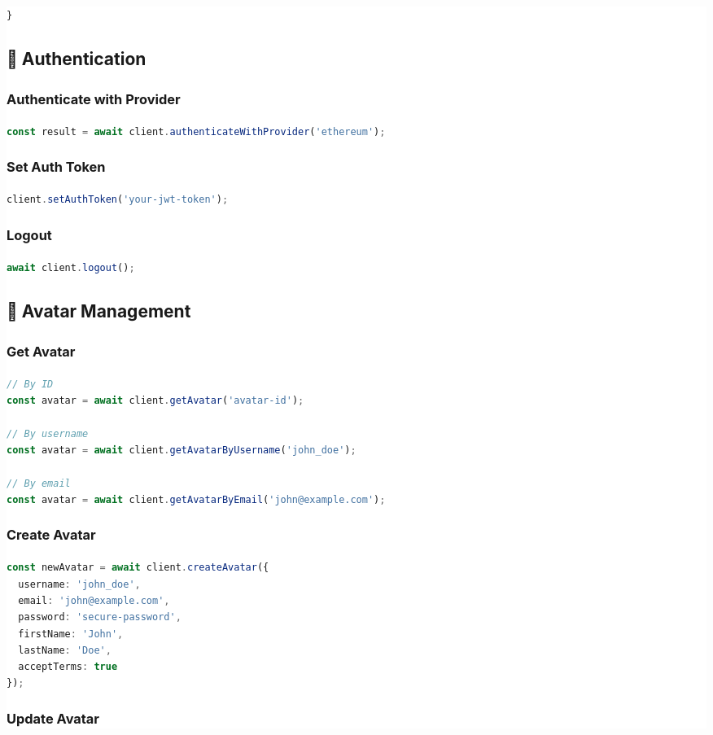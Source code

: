 ```typescript
}
```

## 🔑 Authentication

### Authenticate with Provider

```typescript
const result = await client.authenticateWithProvider('ethereum');
```

### Set Auth Token

```typescript
client.setAuthToken('your-jwt-token');
```

### Logout

```typescript
await client.logout();
```

## 👤 Avatar Management

### Get Avatar

```typescript
// By ID
const avatar = await client.getAvatar('avatar-id');

// By username
const avatar = await client.getAvatarByUsername('john_doe');

// By email
const avatar = await client.getAvatarByEmail('john@example.com');
```

### Create Avatar

```typescript
const newAvatar = await client.createAvatar({
  username: 'john_doe',
  email: 'john@example.com',
  password: 'secure-password',
  firstName: 'John',
  lastName: 'Doe',
  acceptTerms: true
});
```

### Update Avatar
